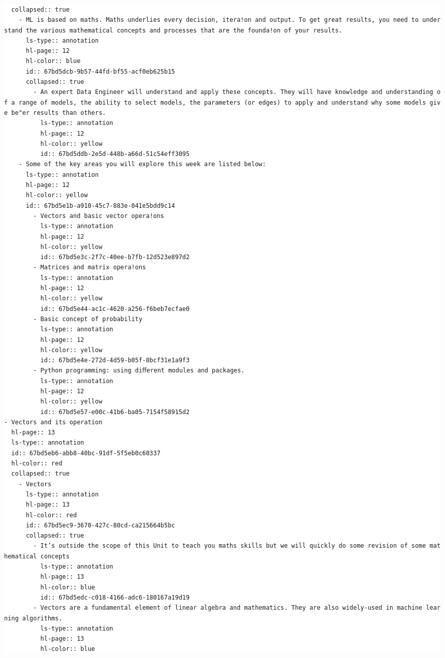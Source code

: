 	  collapsed:: true
		- ML is based on maths. Maths underlies every decision, itera!on and output. To get great results, you need to understand the various mathematical concepts and processes that are the founda!on of your results.
		  ls-type:: annotation
		  hl-page:: 12
		  hl-color:: blue
		  id:: 67bd5dcb-9b57-44fd-bf55-acf0eb625b15
		  collapsed:: true
			- An expert Data Engineer will understand and apply these concepts. They will have knowledge and understanding of a range of models, the ability to select models, the parameters (or edges) to apply and understand why some models give be"er results than others.
			  ls-type:: annotation
			  hl-page:: 12
			  hl-color:: yellow
			  id:: 67bd5ddb-2e5d-448b-a66d-51c54eff3095
		- Some of the key areas you will explore this week are listed below:
		  ls-type:: annotation
		  hl-page:: 12
		  hl-color:: yellow
		  id:: 67bd5e1b-a910-45c7-883e-041e5bdd9c14
			- Vectors and basic vector opera!ons
			  ls-type:: annotation
			  hl-page:: 12
			  hl-color:: yellow
			  id:: 67bd5e3c-2f7c-40ee-b7fb-12d523e897d2
			- Matrices and matrix opera!ons
			  ls-type:: annotation
			  hl-page:: 12
			  hl-color:: yellow
			  id:: 67bd5e44-ac1c-4620-a256-f6beb7ecfae0
			- Basic concept of probability
			  ls-type:: annotation
			  hl-page:: 12
			  hl-color:: yellow
			  id:: 67bd5e4e-272d-4d59-b05f-8bcf31e1a9f3
			- Python programming: using diﬀerent modules and packages.
			  ls-type:: annotation
			  hl-page:: 12
			  hl-color:: yellow
			  id:: 67bd5e57-e00c-41b6-ba05-7154f58915d2
	- Vectors and its operation
	  hl-page:: 13
	  ls-type:: annotation
	  id:: 67bd5eb6-abb8-40bc-91df-5f5eb0c60337
	  hl-color:: red
	  collapsed:: true
		- Vectors
		  ls-type:: annotation
		  hl-page:: 13
		  hl-color:: red
		  id:: 67bd5ec9-3670-427c-80cd-ca215664b5bc
		  collapsed:: true
			- It’s outside the scope of this Unit to teach you maths skills but we will quickly do some revision of some mathematical concepts
			  ls-type:: annotation
			  hl-page:: 13
			  hl-color:: blue
			  id:: 67bd5edc-c018-4166-adc6-180167a19d19
			- Vectors are a fundamental element of linear algebra and mathematics. They are also widely-used in machine learning algorithms.
			  ls-type:: annotation
			  hl-page:: 13
			  hl-color:: blue